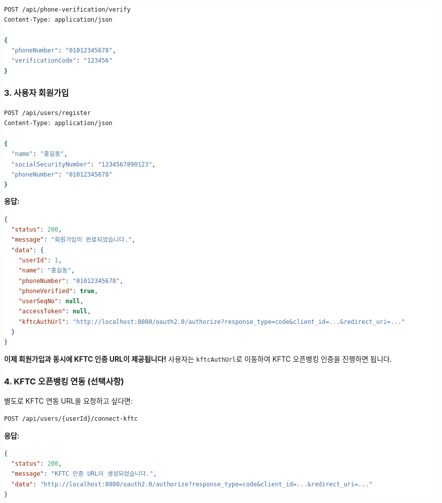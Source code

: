 ```bash
POST /api/phone-verification/verify
Content-Type: application/json

{
  "phoneNumber": "01012345678",
  "verificationCode": "123456"
}
```

### 3. 사용자 회원가입

```bash
POST /api/users/register
Content-Type: application/json

{
  "name": "홍길동",
  "socialSecurityNumber": "1234567890123",
  "phoneNumber": "01012345678"
}
```

**응답:**
```json
{
  "status": 200,
  "message": "회원가입이 완료되었습니다.",
  "data": {
    "userId": 1,
    "name": "홍길동",
    "phoneNumber": "01012345678",
    "phoneVerified": true,
    "userSeqNo": null,
    "accessToken": null,
    "kftcAuthUrl": "http://localhost:8080/oauth2.0/authorize?response_type=code&client_id=...&redirect_uri=..."
  }
}
```

**이제 회원가입과 동시에 KFTC 인증 URL이 제공됩니다!** 사용자는 `kftcAuthUrl`로 이동하여 KFTC 오픈뱅킹 인증을 진행하면 됩니다.

### 4. KFTC 오픈뱅킹 연동 (선택사항)

별도로 KFTC 연동 URL을 요청하고 싶다면:

```bash
POST /api/users/{userId}/connect-kftc
```

**응답:**
```json
{
  "status": 200,
  "message": "KFTC 인증 URL이 생성되었습니다.",
  "data": "http://localhost:8080/oauth2.0/authorize?response_type=code&client_id=...&redirect_uri=..."
}
```
